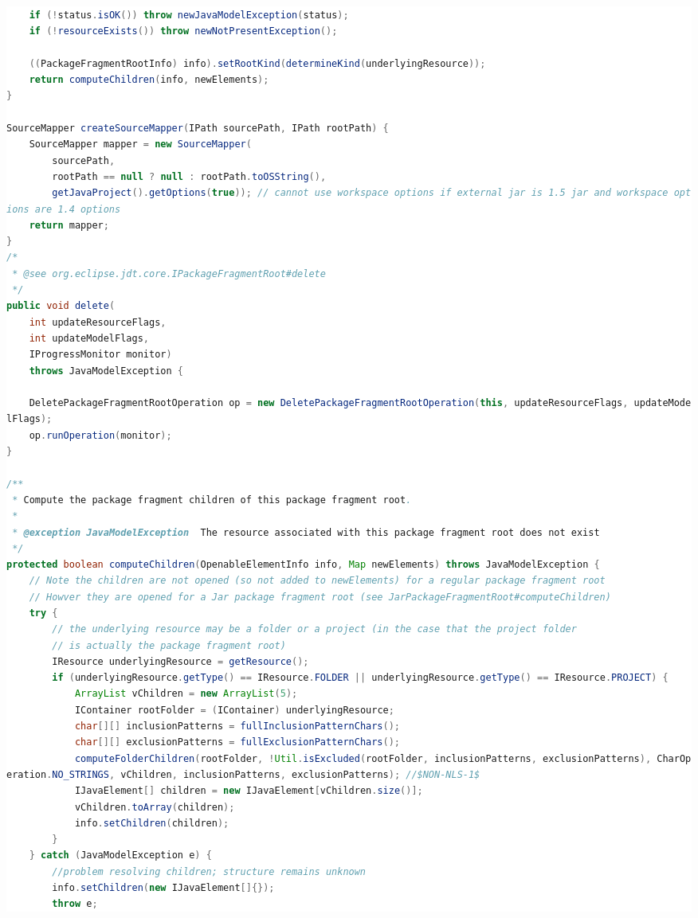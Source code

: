 ```java
	if (!status.isOK()) throw newJavaModelException(status);
	if (!resourceExists()) throw newNotPresentException();

	((PackageFragmentRootInfo) info).setRootKind(determineKind(underlyingResource));
	return computeChildren(info, newElements);
}

SourceMapper createSourceMapper(IPath sourcePath, IPath rootPath) {
	SourceMapper mapper = new SourceMapper(
		sourcePath, 
		rootPath == null ? null : rootPath.toOSString(), 
		getJavaProject().getOptions(true)); // cannot use workspace options if external jar is 1.5 jar and workspace options are 1.4 options
	return mapper;
}
/*
 * @see org.eclipse.jdt.core.IPackageFragmentRoot#delete
 */
public void delete(
	int updateResourceFlags,
	int updateModelFlags,
	IProgressMonitor monitor)
	throws JavaModelException {

	DeletePackageFragmentRootOperation op = new DeletePackageFragmentRootOperation(this, updateResourceFlags, updateModelFlags);
	op.runOperation(monitor);
}

/**
 * Compute the package fragment children of this package fragment root.
 * 
 * @exception JavaModelException  The resource associated with this package fragment root does not exist
 */
protected boolean computeChildren(OpenableElementInfo info, Map newElements) throws JavaModelException {
	// Note the children are not opened (so not added to newElements) for a regular package fragment root
	// Howver they are opened for a Jar package fragment root (see JarPackageFragmentRoot#computeChildren)
	try {
		// the underlying resource may be a folder or a project (in the case that the project folder
		// is actually the package fragment root)
		IResource underlyingResource = getResource();
		if (underlyingResource.getType() == IResource.FOLDER || underlyingResource.getType() == IResource.PROJECT) {
			ArrayList vChildren = new ArrayList(5);
			IContainer rootFolder = (IContainer) underlyingResource;
			char[][] inclusionPatterns = fullInclusionPatternChars();
			char[][] exclusionPatterns = fullExclusionPatternChars();
			computeFolderChildren(rootFolder, !Util.isExcluded(rootFolder, inclusionPatterns, exclusionPatterns), CharOperation.NO_STRINGS, vChildren, inclusionPatterns, exclusionPatterns); //$NON-NLS-1$
			IJavaElement[] children = new IJavaElement[vChildren.size()];
			vChildren.toArray(children);
			info.setChildren(children);
		}
	} catch (JavaModelException e) {
		//problem resolving children; structure remains unknown
		info.setChildren(new IJavaElement[]{});
		throw e;
```